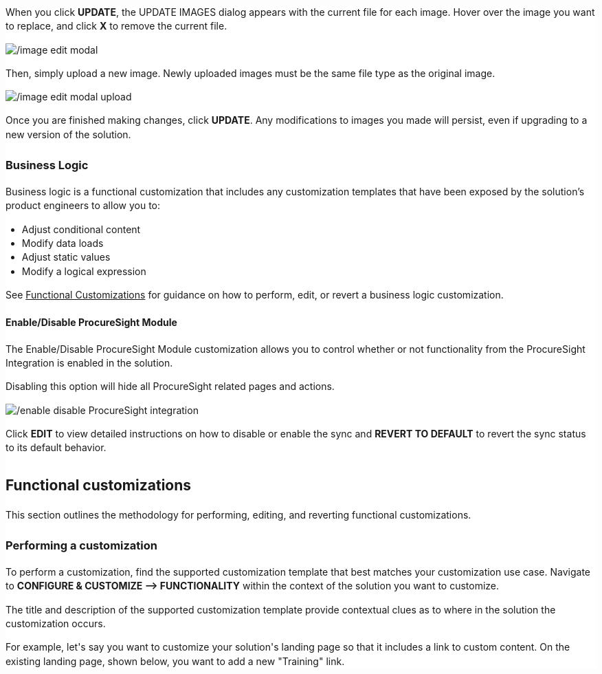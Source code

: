 When you click **UPDATE**, the UPDATE IMAGES dialog appears with the current file for each image. Hover over the image you want to replace, and click **X** to remove the current file.

![/image edit modal](/suite/help/25.3/images/image_edit_modal.png)

Then, simply upload a new image. Newly uploaded images must be the same file type as the original image.

![/image edit modal upload](/suite/help/25.3/images/image_edit_modal_upload.png)

Once you are finished making changes, click **UPDATE**. Any modifications to images you made will persist, even if upgrading to a new version of the solution.

### Business Logic

Business logic is a functional customization that includes any customization templates that have been exposed by the solution’s product engineers to allow you to:

-   Adjust conditional content
-   Modify data loads
-   Adjust static values
-   Modify a logical expression

See [Functional Customizations](#functional-customizations) for guidance on how to perform, edit, or revert a business logic customization.

#### Enable/Disable ProcureSight Module

The Enable/Disable ProcureSight Module customization allows you to control whether or not functionality from the ProcureSight Integration is enabled in the solution.

Disabling this option will hide all ProcureSight related pages and actions.

![/enable disable ProcureSight integration](/suite/help/25.3/images/rmenabledisableprocuresightint.png)

Click **EDIT** to view detailed instructions on how to disable or enable the sync and **REVERT TO DEFAULT** to revert the sync status to its default behavior.

## Functional customizations

This section outlines the methodology for performing, editing, and reverting functional customizations.

### Performing a customization

To perform a customization, find the supported customization template that best matches your customization use case. Navigate to **CONFIGURE & CUSTOMIZE –> FUNCTIONALITY** within the context of the solution you want to customize.

The title and description of the supported customization template provide contextual clues as to where in the solution the customization occurs.

For example, let's say you want to customize your solution's landing page so that it includes a link to custom content. On the existing landing page, shown below, you want to add a new "Training" link.
